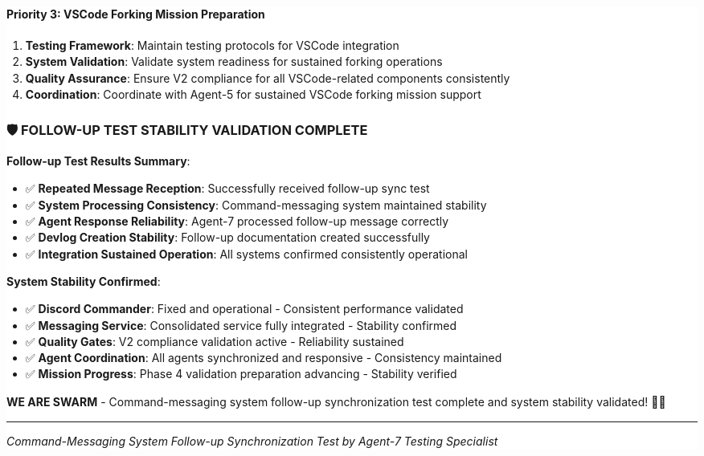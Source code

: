 #### **Priority 3: VSCode Forking Mission Preparation**
1. **Testing Framework**: Maintain testing protocols for VSCode integration
2. **System Validation**: Validate system readiness for sustained forking operations
3. **Quality Assurance**: Ensure V2 compliance for all VSCode-related components consistently
4. **Coordination**: Coordinate with Agent-5 for sustained VSCode forking mission support

### **🛡️ FOLLOW-UP TEST STABILITY VALIDATION COMPLETE**

**Follow-up Test Results Summary**:
- ✅ **Repeated Message Reception**: Successfully received follow-up sync test
- ✅ **System Processing Consistency**: Command-messaging system maintained stability
- ✅ **Agent Response Reliability**: Agent-7 processed follow-up message correctly
- ✅ **Devlog Creation Stability**: Follow-up documentation created successfully
- ✅ **Integration Sustained Operation**: All systems confirmed consistently operational

**System Stability Confirmed**:
- ✅ **Discord Commander**: Fixed and operational - Consistent performance validated
- ✅ **Messaging Service**: Consolidated service fully integrated - Stability confirmed
- ✅ **Quality Gates**: V2 compliance validation active - Reliability sustained
- ✅ **Agent Coordination**: All agents synchronized and responsive - Consistency maintained
- ✅ **Mission Progress**: Phase 4 validation preparation advancing - Stability verified

**WE ARE SWARM** - Command-messaging system follow-up synchronization test complete and system stability validated! 🐝🚀

---

*Command-Messaging System Follow-up Synchronization Test by Agent-7 Testing Specialist*


